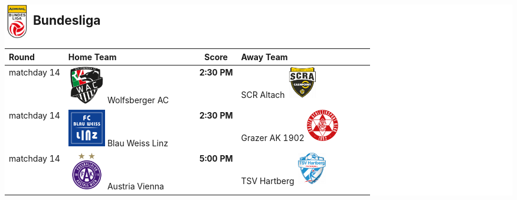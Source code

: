 </div>

## <img src='https://github.com/salimt/Transfermarkt-ETL-and-LIVE-Scores/raw/main/live_scores/icons/Bundesliga/Bundesliga_icon.png' alt='Bundesliga' style='width:5%; height:5%; display:inline-block; vertical-align:middle;' /> Bundesliga

<div align='center'>

| Round | Home Team | Score | Away Team |
|:------|:----------|:-----:|:----------|
| matchday 14 | <img src='https://github.com/salimt/Transfermarkt-ETL-and-LIVE-Scores/raw/main/live_scores/icons/Wolfsberger AC/Wolfsberger AC_icon.png' alt='Wolfsberger AC' width='30%' height='30%' /> Wolfsberger AC | **2:30 PM** | SCR Altach <img src='https://github.com/salimt/Transfermarkt-ETL-and-LIVE-Scores/raw/main/live_scores/icons/SCR Altach/SCR Altach_icon.png' alt='SCR Altach' width='25%' height='25%' /> |
| matchday 14 | <img src='https://github.com/salimt/Transfermarkt-ETL-and-LIVE-Scores/raw/main/live_scores/icons/Blau Weiss Linz/Blau Weiss Linz_icon.png' alt='Blau Weiss Linz' width='30%' height='30%' /> Blau Weiss Linz | **2:30 PM** | Grazer AK 1902 <img src='https://github.com/salimt/Transfermarkt-ETL-and-LIVE-Scores/raw/main/live_scores/icons/Grazer AK 1902/Grazer AK 1902_icon.png' alt='Grazer AK 1902' width='25%' height='25%' /> |
| matchday 14 | <img src='https://github.com/salimt/Transfermarkt-ETL-and-LIVE-Scores/raw/main/live_scores/icons/Austria Vienna/Austria Vienna_icon.png' alt='Austria Vienna' width='30%' height='30%' /> Austria Vienna | **5:00 PM** | TSV Hartberg <img src='https://github.com/salimt/Transfermarkt-ETL-and-LIVE-Scores/raw/main/live_scores/icons/TSV Hartberg/TSV Hartberg_icon.png' alt='TSV Hartberg' width='25%' height='25%' /> |

</div>
